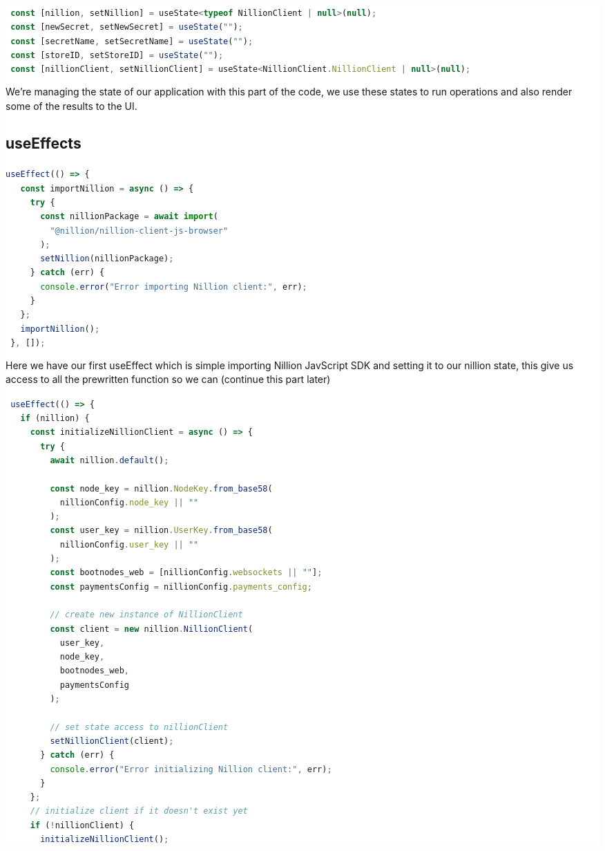```jsx
 const [nillion, setNillion] = useState<typeof NillionClient | null>(null);
 const [newSecret, setNewSecret] = useState("");
 const [secretName, setSecretName] = useState("");
 const [storeID, setStoreID] = useState("");
 const [nillionClient, setNillionClient] = useState<NillionClient.NillionClient | null>(null);
```

We’re managing the state of our application with this part of the code, we use these states to run operations and also render some of the results to the UI.

## useEffects

```jsx
useEffect(() => {
   const importNillion = async () => {
     try {
       const nillionPackage = await import(
         "@nillion/nillion-client-js-browser"
       );
       setNillion(nillionPackage);
     } catch (err) {
       console.error("Error importing Nillion client:", err);
     }
   };
   importNillion();
 }, []);
```

Here we have our first useEffect which is simple importing Nillion JavScript SDK and setting it to our nillion state, this give us access to all the prewritten function so we can (continue this part later)

```jsx
 useEffect(() => {
   if (nillion) {
     const initializeNillionClient = async () => {
       try {
         await nillion.default();

         const node_key = nillion.NodeKey.from_base58(
           nillionConfig.node_key || ""
         );
         const user_key = nillion.UserKey.from_base58(
           nillionConfig.user_key || ""
         );
         const bootnodes_web = [nillionConfig.websockets || ""];
         const paymentsConfig = nillionConfig.payments_config;

         // create new instance of NillionClient
         const client = new nillion.NillionClient(
           user_key,
           node_key,
           bootnodes_web,
           paymentsConfig
         );

         // set state access to nillionClient
         setNillionClient(client);
       } catch (err) {
         console.error("Error initializing Nillion client:", err);
       }
     };
     // initialize client if it doesn't exist yet
     if (!nillionClient) {
       initializeNillionClient();
```